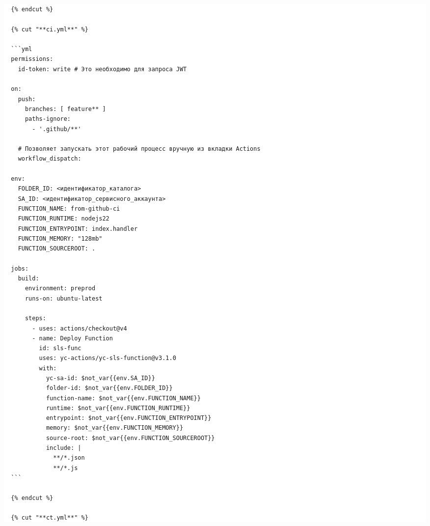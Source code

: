       {% endcut %}

      {% cut "**ci.yml**" %}

      ```yml
      permissions:
        id-token: write # Это необходимо для запроса JWT

      on: 
        push:
          branches: [ feature** ]
          paths-ignore:
            - '.github/**'

        # Позволяет запускать этот рабочий процесс вручную из вкладки Actions
        workflow_dispatch:

      env:
        FOLDER_ID: <идентификатор_каталога>
        SA_ID: <идентификатор_сервисного_аккаунта>
        FUNCTION_NAME: from-github-ci
        FUNCTION_RUNTIME: nodejs22
        FUNCTION_ENTRYPOINT: index.handler
        FUNCTION_MEMORY: "128mb"
        FUNCTION_SOURCEROOT: .
        
      jobs:
        build:
          environment: preprod
          runs-on: ubuntu-latest
          
          steps:
            - uses: actions/checkout@v4
            - name: Deploy Function
              id: sls-func
              uses: yc-actions/yc-sls-function@v3.1.0
              with:
                yc-sa-id: $not_var{{env.SA_ID}}
                folder-id: $not_var{{env.FOLDER_ID}}
                function-name: $not_var{{env.FUNCTION_NAME}}
                runtime: $not_var{{env.FUNCTION_RUNTIME}}
                entrypoint: $not_var{{env.FUNCTION_ENTRYPOINT}}
                memory: $not_var{{env.FUNCTION_MEMORY}}
                source-root: $not_var{{env.FUNCTION_SOURCEROOT}}
                include: |
                  **/*.json
                  **/*.js
      ```

      {% endcut %}

      {% cut "**ct.yml**" %}
